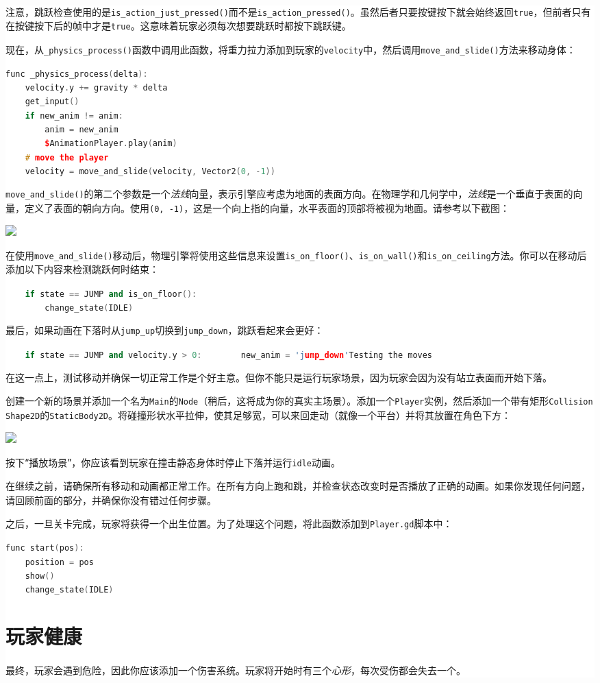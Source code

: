 注意，跳跃检查使用的是`is_action_just_pressed()`而不是`is_action_pressed()`。虽然后者只要按键按下就会始终返回`true`，但前者只有在按键按下后的帧中才是`true`。这意味着玩家必须每次想要跳跃时都按下跳跃键。

现在，从`_physics_process()`函数中调用此函数，将重力拉力添加到玩家的`velocity`中，然后调用`move_and_slide()`方法来移动身体：

```cpp
func _physics_process(delta):
    velocity.y += gravity * delta
    get_input()
    if new_anim != anim:
        anim = new_anim
        $AnimationPlayer.play(anim)
    # move the player
    velocity = move_and_slide(velocity, Vector2(0, -1))
```

`move_and_slide()`的第二个参数是一个*法线*向量，表示引擎应考虑为地面的表面方向。在物理学和几何学中，*法线*是一个垂直于表面的向量，定义了表面的朝向方向。使用`(0, -1)`，这是一个向上指的向量，水平表面的顶部将被视为地面。请参考以下截图：

![](img/00119.jpeg)

在使用`move_and_slide()`移动后，物理引擎将使用这些信息来设置`is_on_floor()`、`is_on_wall()`和`is_on_ceiling`方法。你可以在移动后添加以下内容来检测跳跃何时结束：

```cpp
    if state == JUMP and is_on_floor():
        change_state(IDLE)
```

最后，如果动画在下落时从`jump_up`切换到`jump_down`，跳跃看起来会更好：

```cpp
    if state == JUMP and velocity.y > 0:        new_anim = 'jump_down'Testing the moves
```

在这一点上，测试移动并确保一切正常工作是个好主意。但你不能只是运行玩家场景，因为玩家会因为没有站立表面而开始下落。

创建一个新的场景并添加一个名为`Main`的`Node`（稍后，这将成为你的真实主场景）。添加一个`Player`实例，然后添加一个带有矩形`CollisionShape2D`的`StaticBody2D`。将碰撞形状水平拉伸，使其足够宽，可以来回走动（就像一个平台）并将其放置在角色下方：

![](img/00120.jpeg)

按下“播放场景”，你应该看到玩家在撞击静态身体时停止下落并运行`idle`动画。

在继续之前，请确保所有移动和动画都正常工作。在所有方向上跑和跳，并检查状态改变时是否播放了正确的动画。如果你发现任何问题，请回顾前面的部分，并确保你没有错过任何步骤。

之后，一旦关卡完成，玩家将获得一个出生位置。为了处理这个问题，将此函数添加到`Player.gd`脚本中：

```cpp
func start(pos):
    position = pos
    show()
    change_state(IDLE)
```

# 玩家健康

最终，玩家会遇到危险，因此你应该添加一个伤害系统。玩家将开始时有三个*心形*，每次受伤都会失去一个。
